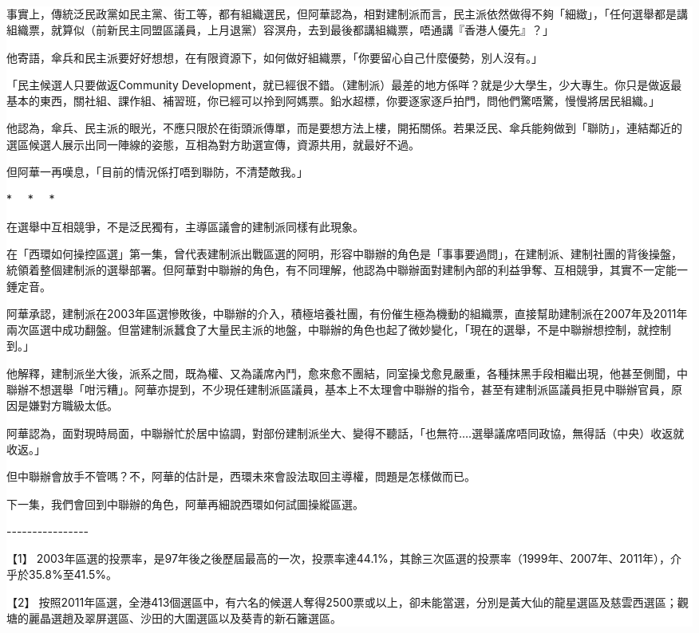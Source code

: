 事實上，傳統泛民政黨如民主黨、街工等，都有組織選民，但阿華認為，相對建制派而言，民主派依然做得不夠「細緻」，「任何選舉都是講組織票，就算似（前新民主同盟區議員，上月退黨）容溟舟，去到最後都講組織票，唔通講『香港人優先』？」

他寄語，傘兵和民主派要好好想想，在有限資源下，如何做好組織票，「你要留心自己什麼優勢，別人沒有。」

「民主候選人只要做返Community Development，就已經很不錯。（建制派）最差的地方係咩？就是少大學生，少大專生。你只是做返最基本的東西，關社組、課作組、補習班，你已經可以拎到阿媽票。鉛水超標，你要逐家逐戶拍門，問他們驚唔驚，慢慢將居民組織。」

他認為，傘兵、民主派的眼光，不應只限於在街頭派傳單，而是要想方法上樓，開拓關係。若果泛民、傘兵能夠做到「聯防」，連結鄰近的選區候選人展示出同一陣線的姿態，互相為對方助選宣傳，資源共用，就最好不過。

但阿華一再嘆息，「目前的情況係打唔到聯防，不清楚敵我。」

\*     \*     \*

在選舉中互相競爭，不是泛民獨有，主導區議會的建制派同樣有此現象。

在「西環如何操控區選」第一集，曾代表建制派出戰區選的阿明，形容中聯辦的角色是「事事要過問」，在建制派、建制社團的背後操盤，統領着整個建制派的選舉部署。但阿華對中聯辦的角色，有不同理解，他認為中聯辦面對建制內部的利益爭奪、互相競爭，其實不一定能一錘定音。

阿華承認，建制派在2003年區選慘敗後，中聯辦的介入，積極培養社團，有份催生極為機動的組織票，直接幫助建制派在2007年及2011年兩次區選中成功翻盤。但當建制派蠶食了大量民主派的地盤，中聯辦的角色也起了微妙變化，「現在的選舉，不是中聯辦想控制，就控制到。」

他解釋，建制派坐大後，派系之間，既為權、又為議席內鬥，愈來愈不團結，同室操戈愈見嚴重，各種抹黑手段相繼出現，他甚至側聞，中聯辦不想選舉「咁污糟」。阿華亦提到，不少現任建制派區議員，基本上不太理會中聯辦的指令，甚至有建制派區議員拒見中聯辦官員，原因是嫌對方職級太低。

阿華認為，面對現時局面，中聯辦忙於居中協調，對部份建制派坐大、變得不聽話，「也無符....選舉議席唔同政協，無得話（中央）收返就收返。」

但中聯辦會放手不管嗎？不，阿華的估計是，西環未來會設法取回主導權，問題是怎樣做而已。

下一集，我們會回到中聯辦的角色，阿華再細說西環如何試圖操縱區選。

\----------------

【1】 2003年區選的投票率，是97年後之後歷屆最高的一次，投票率達44.1%，其餘三次區選的投票率（1999年、2007年、2011年），介乎於35.8%至41.5%。

【2】 按照2011年區選，全港413個選區中，有六名的候選人奪得2500票或以上，卻未能當選，分別是黃大仙的龍星選區及慈雲西選區；觀塘的麗晶選趙及翠屏選區、沙田的大圍選區以及葵青的新石籬選區。